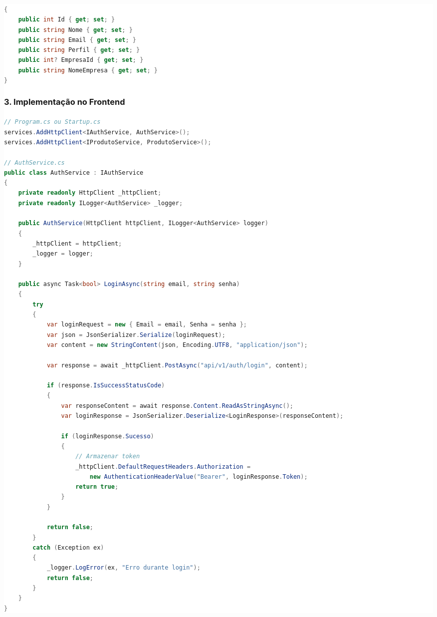 ```csharp
{
    public int Id { get; set; }
    public string Nome { get; set; }
    public string Email { get; set; }
    public string Perfil { get; set; }
    public int? EmpresaId { get; set; }
    public string NomeEmpresa { get; set; }
}
```

### 3. Implementação no Frontend

```csharp
// Program.cs ou Startup.cs
services.AddHttpClient<IAuthService, AuthService>();
services.AddHttpClient<IProdutoService, ProdutoService>();

// AuthService.cs
public class AuthService : IAuthService
{
    private readonly HttpClient _httpClient;
    private readonly ILogger<AuthService> _logger;

    public AuthService(HttpClient httpClient, ILogger<AuthService> logger)
    {
        _httpClient = httpClient;
        _logger = logger;
    }

    public async Task<bool> LoginAsync(string email, string senha)
    {
        try
        {
            var loginRequest = new { Email = email, Senha = senha };
            var json = JsonSerializer.Serialize(loginRequest);
            var content = new StringContent(json, Encoding.UTF8, "application/json");
            
            var response = await _httpClient.PostAsync("api/v1/auth/login", content);
            
            if (response.IsSuccessStatusCode)
            {
                var responseContent = await response.Content.ReadAsStringAsync();
                var loginResponse = JsonSerializer.Deserialize<LoginResponse>(responseContent);
                
                if (loginResponse.Sucesso)
                {
                    // Armazenar token
                    _httpClient.DefaultRequestHeaders.Authorization = 
                        new AuthenticationHeaderValue("Bearer", loginResponse.Token);
                    return true;
                }
            }
            
            return false;
        }
        catch (Exception ex)
        {
            _logger.LogError(ex, "Erro durante login");
            return false;
        }
    }
}
```

